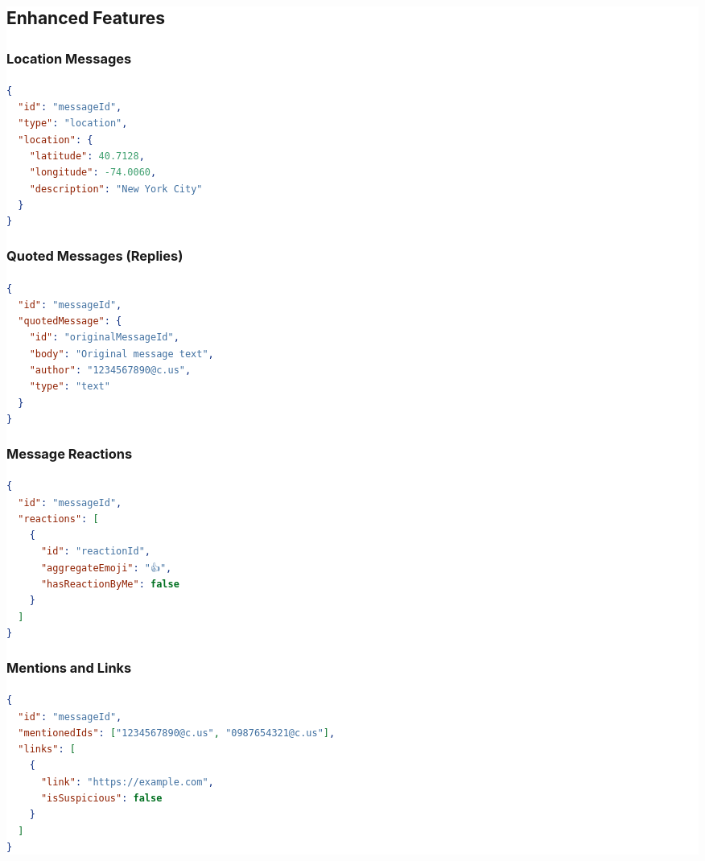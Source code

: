 ## Enhanced Features

### Location Messages
```json
{
  "id": "messageId",
  "type": "location",
  "location": {
    "latitude": 40.7128,
    "longitude": -74.0060,
    "description": "New York City"
  }
}
```

### Quoted Messages (Replies)
```json
{
  "id": "messageId",
  "quotedMessage": {
    "id": "originalMessageId",
    "body": "Original message text",
    "author": "1234567890@c.us",
    "type": "text"
  }
}
```

### Message Reactions
```json
{
  "id": "messageId",
  "reactions": [
    {
      "id": "reactionId",
      "aggregateEmoji": "👍",
      "hasReactionByMe": false
    }
  ]
}
```

### Mentions and Links
```json
{
  "id": "messageId",
  "mentionedIds": ["1234567890@c.us", "0987654321@c.us"],
  "links": [
    {
      "link": "https://example.com",
      "isSuspicious": false
    }
  ]
}
```
